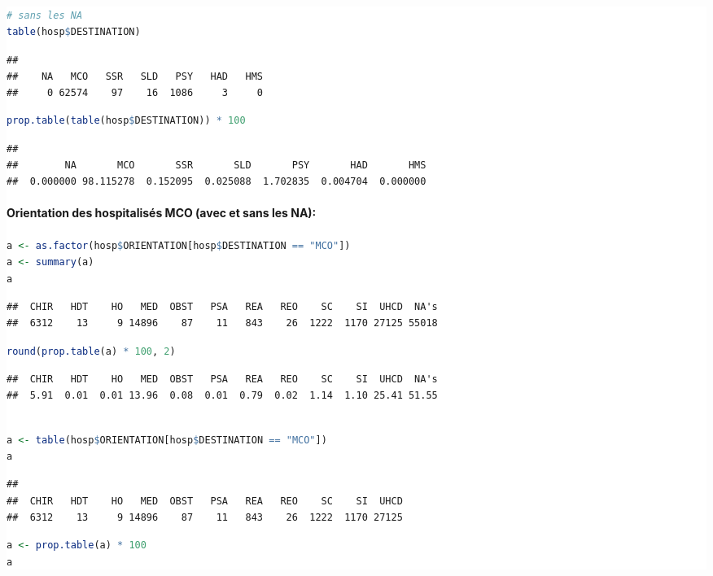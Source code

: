 ```r
# sans les NA
table(hosp$DESTINATION)
```

```
## 
##    NA   MCO   SSR   SLD   PSY   HAD   HMS 
##     0 62574    97    16  1086     3     0
```

```r
prop.table(table(hosp$DESTINATION)) * 100
```

```
## 
##        NA       MCO       SSR       SLD       PSY       HAD       HMS 
##  0.000000 98.115278  0.152095  0.025088  1.702835  0.004704  0.000000
```


#### Orientation des hospitalisés MCO (avec et sans les NA):

```r
a <- as.factor(hosp$ORIENTATION[hosp$DESTINATION == "MCO"])
a <- summary(a)
a
```

```
##  CHIR   HDT    HO   MED  OBST   PSA   REA   REO    SC    SI  UHCD  NA's 
##  6312    13     9 14896    87    11   843    26  1222  1170 27125 55018
```

```r
round(prop.table(a) * 100, 2)
```

```
##  CHIR   HDT    HO   MED  OBST   PSA   REA   REO    SC    SI  UHCD  NA's 
##  5.91  0.01  0.01 13.96  0.08  0.01  0.79  0.02  1.14  1.10 25.41 51.55
```

```r

a <- table(hosp$ORIENTATION[hosp$DESTINATION == "MCO"])
a
```

```
## 
##  CHIR   HDT    HO   MED  OBST   PSA   REA   REO    SC    SI  UHCD 
##  6312    13     9 14896    87    11   843    26  1222  1170 27125
```

```r
a <- prop.table(a) * 100
a
```
